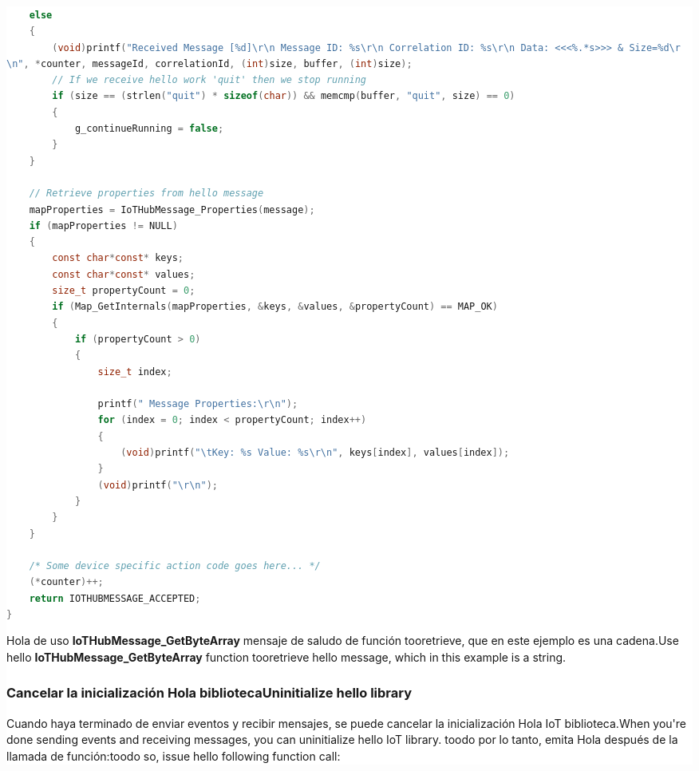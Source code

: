 ```c
    else
    {
        (void)printf("Received Message [%d]\r\n Message ID: %s\r\n Correlation ID: %s\r\n Data: <<<%.*s>>> & Size=%d\r\n", *counter, messageId, correlationId, (int)size, buffer, (int)size);
        // If we receive hello work 'quit' then we stop running
        if (size == (strlen("quit") * sizeof(char)) && memcmp(buffer, "quit", size) == 0)
        {
            g_continueRunning = false;
        }
    }

    // Retrieve properties from hello message
    mapProperties = IoTHubMessage_Properties(message);
    if (mapProperties != NULL)
    {
        const char*const* keys;
        const char*const* values;
        size_t propertyCount = 0;
        if (Map_GetInternals(mapProperties, &keys, &values, &propertyCount) == MAP_OK)
        {
            if (propertyCount > 0)
            {
                size_t index;

                printf(" Message Properties:\r\n");
                for (index = 0; index < propertyCount; index++)
                {
                    (void)printf("\tKey: %s Value: %s\r\n", keys[index], values[index]);
                }
                (void)printf("\r\n");
            }
        }
    }

    /* Some device specific action code goes here... */
    (*counter)++;
    return IOTHUBMESSAGE_ACCEPTED;
}
```

<span data-ttu-id="7180d-221">Hola de uso **IoTHubMessage\_GetByteArray** mensaje de saludo de función tooretrieve, que en este ejemplo es una cadena.</span><span class="sxs-lookup"><span data-stu-id="7180d-221">Use hello **IoTHubMessage\_GetByteArray** function tooretrieve hello message, which in this example is a string.</span></span>

### <a name="uninitialize-hello-library"></a><span data-ttu-id="7180d-222">Cancelar la inicialización Hola biblioteca</span><span class="sxs-lookup"><span data-stu-id="7180d-222">Uninitialize hello library</span></span>

<span data-ttu-id="7180d-223">Cuando haya terminado de enviar eventos y recibir mensajes, se puede cancelar la inicialización Hola IoT biblioteca.</span><span class="sxs-lookup"><span data-stu-id="7180d-223">When you're done sending events and receiving messages, you can uninitialize hello IoT library.</span></span> <span data-ttu-id="7180d-224">toodo por lo tanto, emita Hola después de la llamada de función:</span><span class="sxs-lookup"><span data-stu-id="7180d-224">toodo so, issue hello following function call:</span></span>


[lnk-file upload]: iot-hub-csharp-csharp-file-upload.md
[lnk-create-hub]: iot-hub-rm-template-powershell.md
[lnk-c-sdk]: iot-hub-device-sdk-c-intro.md
[lnk-sdks]: iot-hub-devguide-sdks.md
[lnk-iotedge]: iot-hub-linux-iot-edge-simulated-device.md